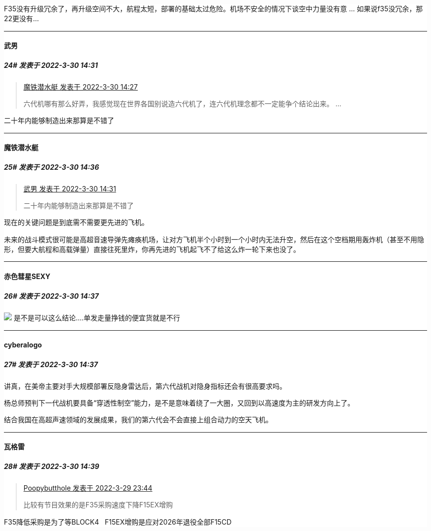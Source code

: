 F35没有升级冗余了，再升级空间不大，航程太短，部署的基础太过危险。机场不安全的情况下谈空中力量没有意 ...</blockquote>
如果说f35没冗余，那22更没有…

*****

####  武男  
##### 24#       发表于 2022-3-30 14:31

<blockquote><a href="httphttps://bbs.saraba1st.com/2b/forum.php?mod=redirect&amp;goto=findpost&amp;pid=55244832&amp;ptid=2060734" target="_blank">魔铁潜水艇 发表于 2022-3-30 14:27</a>

六代机哪有那么好弄，我感觉现在世界各国别说造六代机了，连六代机理念都不一定能争个结论出来。 ...</blockquote>
二十年内能够制造出来那算是不错了

*****

####  魔铁潜水艇  
##### 25#       发表于 2022-3-30 14:36

<blockquote><a href="httphttps://bbs.saraba1st.com/2b/forum.php?mod=redirect&amp;goto=findpost&amp;pid=55244907&amp;ptid=2060734" target="_blank">武男 发表于 2022-3-30 14:31</a>

二十年内能够制造出来那算是不错了</blockquote>
现在的关键问题是到底需不需要更先进的飞机。

未来的战斗模式很可能是高超音速导弹先瘫痪机场，让对方飞机半个小时到一个小时内无法升空，然后在这个空档期用轰炸机（甚至不用隐形，但要大航程和高载弹量）直接往死里炸，你再先进的飞机起飞不了给这么炸一轮下来也没了。

*****

####  赤色彗星SEXY  
##### 26#       发表于 2022-3-30 14:37

<img src="https://static.saraba1st.com/image/smiley/face2017/004.gif" referrerpolicy="no-referrer"> 是不是可以这么结论....单发走量挣钱的便宜货就是不行

*****

####  cyberalogo  
##### 27#       发表于 2022-3-30 14:37

讲真，在美帝主要对手大规模部署反隐身雷达后，第六代战机对隐身指标还会有很高要求吗。

杨总师预判下一代战机要具备“穿透性制空”能力，是不是意味着绕了一大圈，又回到以高速度为主的研发方向上了。

结合我国在高超声速领域的发展成果，我们的第六代会不会直接上组合动力的空天飞机。

*****

####  瓦格雷  
##### 28#       发表于 2022-3-30 14:39

<blockquote><a href="httphttps://bbs.saraba1st.com/2b/forum.php?mod=redirect&amp;goto=findpost&amp;pid=55238047&amp;ptid=2060734" target="_blank">Poopybutthole 发表于 2022-3-29 23:44</a>

比较有节目效果的是F35采购速度下降F15EX增购</blockquote>
F35降低采购是为了等BLOCK4   F15EX增购是应对2026年退役全部F15CD
